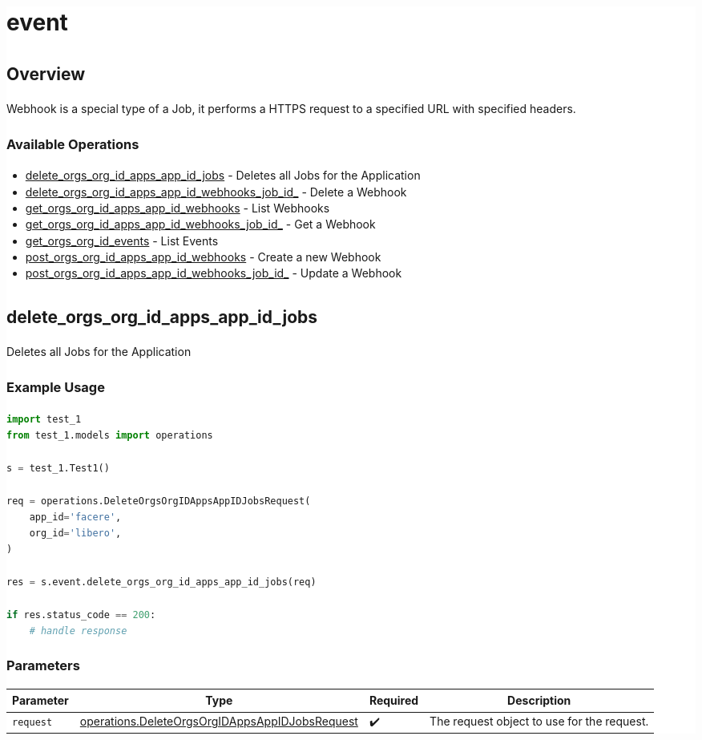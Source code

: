 # event

## Overview

Webhook is a special type of a Job, it performs a HTTPS request to a specified URL with specified headers.
<SchemaDefinition schemaRef="#/components/schemas/WebhookRequest" />


### Available Operations

* [delete_orgs_org_id_apps_app_id_jobs](#delete_orgs_org_id_apps_app_id_jobs) - Deletes all Jobs for the Application
* [delete_orgs_org_id_apps_app_id_webhooks_job_id_](#delete_orgs_org_id_apps_app_id_webhooks_job_id_) - Delete a Webhook
* [get_orgs_org_id_apps_app_id_webhooks](#get_orgs_org_id_apps_app_id_webhooks) - List Webhooks
* [get_orgs_org_id_apps_app_id_webhooks_job_id_](#get_orgs_org_id_apps_app_id_webhooks_job_id_) - Get a Webhook
* [get_orgs_org_id_events](#get_orgs_org_id_events) - List Events
* [post_orgs_org_id_apps_app_id_webhooks](#post_orgs_org_id_apps_app_id_webhooks) - Create a new Webhook
* [post_orgs_org_id_apps_app_id_webhooks_job_id_](#post_orgs_org_id_apps_app_id_webhooks_job_id_) - Update a Webhook

## delete_orgs_org_id_apps_app_id_jobs

Deletes all Jobs for the Application

### Example Usage

```python
import test_1
from test_1.models import operations

s = test_1.Test1()

req = operations.DeleteOrgsOrgIDAppsAppIDJobsRequest(
    app_id='facere',
    org_id='libero',
)

res = s.event.delete_orgs_org_id_apps_app_id_jobs(req)

if res.status_code == 200:
    # handle response
```

### Parameters

| Parameter                                                                                                        | Type                                                                                                             | Required                                                                                                         | Description                                                                                                      |
| ---------------------------------------------------------------------------------------------------------------- | ---------------------------------------------------------------------------------------------------------------- | ---------------------------------------------------------------------------------------------------------------- | ---------------------------------------------------------------------------------------------------------------- |
| `request`                                                                                                        | [operations.DeleteOrgsOrgIDAppsAppIDJobsRequest](../../models/operations/deleteorgsorgidappsappidjobsrequest.md) | :heavy_check_mark:                                                                                               | The request object to use for the request.                                                                       |
